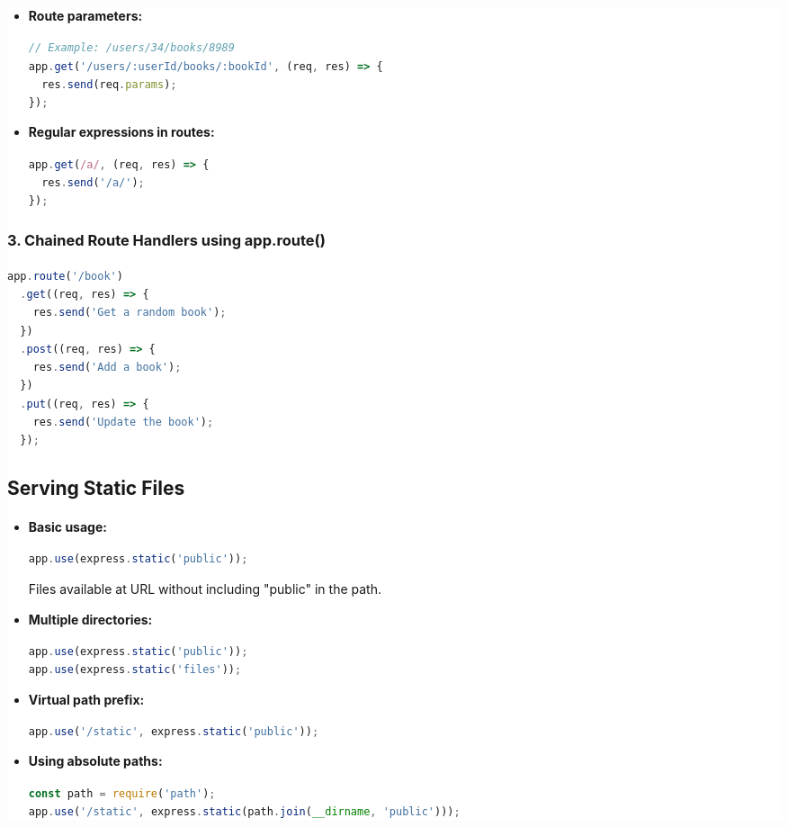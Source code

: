 - **Route parameters:**

  ```javascript
  // Example: /users/34/books/8989
  app.get('/users/:userId/books/:bookId', (req, res) => {
    res.send(req.params);
  });
  ```

- **Regular expressions in routes:**

  ```javascript
  app.get(/a/, (req, res) => {
    res.send('/a/');
  });
  ```

### 3. Chained Route Handlers using app.route()

```javascript
app.route('/book')
  .get((req, res) => {
    res.send('Get a random book');
  })
  .post((req, res) => {
    res.send('Add a book');
  })
  .put((req, res) => {
    res.send('Update the book');
  });
```

## Serving Static Files

- **Basic usage:**
  ```javascript
  app.use(express.static('public'));
  ```
  Files available at URL without including "public" in the path.

- **Multiple directories:**
  ```javascript
  app.use(express.static('public'));
  app.use(express.static('files'));
  ```

- **Virtual path prefix:**
  ```javascript
  app.use('/static', express.static('public'));
  ```

- **Using absolute paths:**
  ```javascript
  const path = require('path');
  app.use('/static', express.static(path.join(__dirname, 'public')));
  ```
